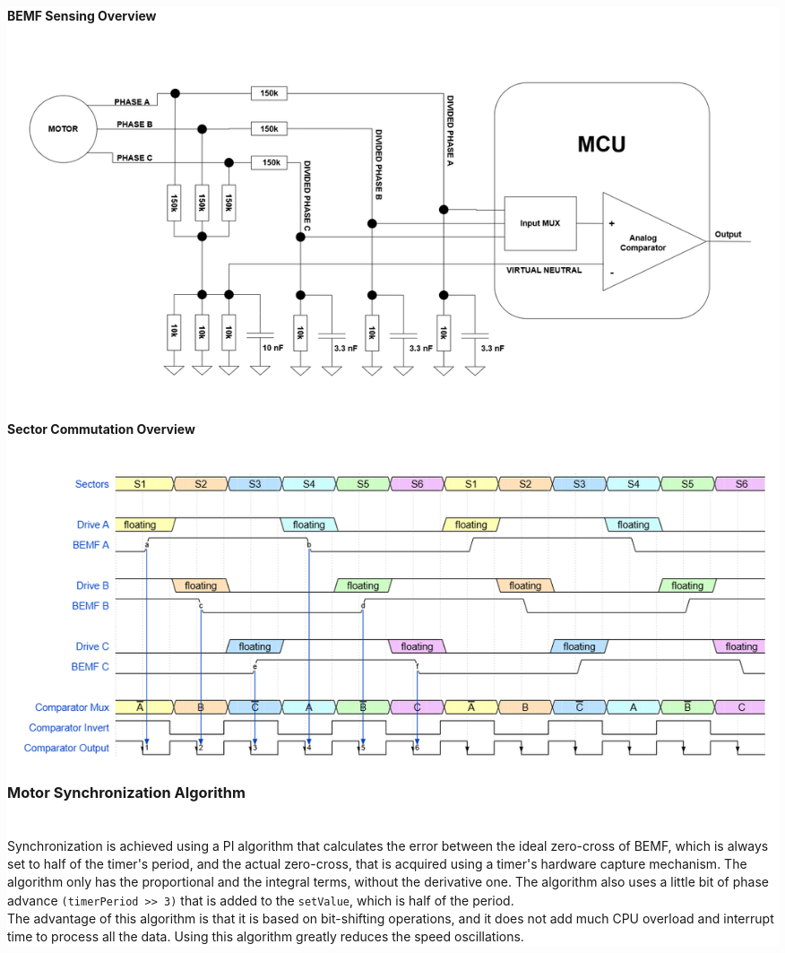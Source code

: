 <h4> BEMF Sensing Overview </h4>

<br><img src="images/mux_ac_bemf.png">

<h4> Sector Commutation Overview</h4>

<br><img src="images/commutation.png">

### Motor Synchronization Algorithm

<br> Synchronization is achieved using a PI algorithm that calculates the error between the ideal zero-cross of BEMF, which is always set to half of the timer's period, and the actual zero-cross, that is acquired using a timer's hardware capture mechanism. The algorithm only has the proportional and the integral terms, without the derivative one. The algorithm also uses a little bit of phase advance ```(timerPeriod >> 3)``` that is added to the ```setValue```, which is half of the period.
<br>The advantage of this algorithm is that it is based on bit-shifting operations, and it does not add much CPU overload and interrupt time to process all the data. Using this algorithm greatly reduces the speed oscillations.
